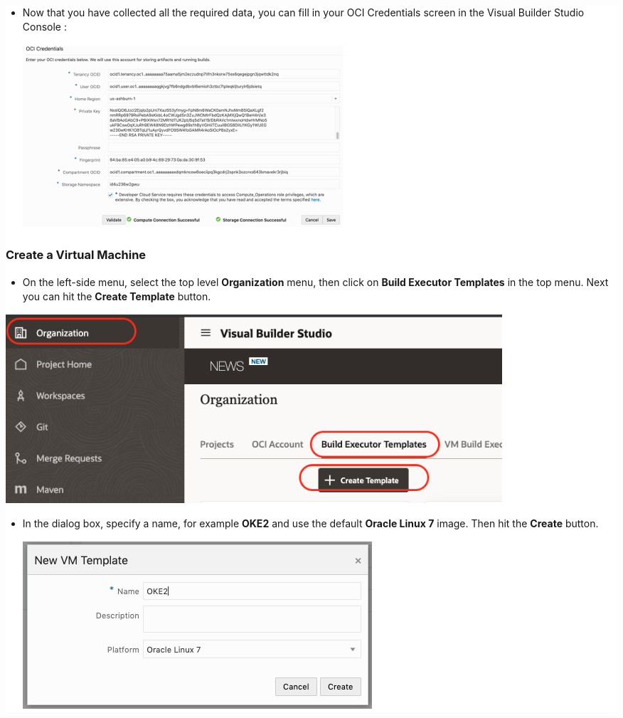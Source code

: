 

- Now that you have collected all the required data, you can fill in your OCI Credentials screen in the Visual Builder Studio Console : 

  ![alt text](images/devcs/oci_cred2.png)



### Create a Virtual Machine

- On the left-side menu, select the top level **Organization** menu, then click on **Build Executor Templates** in the top menu.  Next you can hit the **Create Template** button.

<img src="images/devcs/NewTemplate3.png" alt="alt text" style="zoom:90%;" />


- In the dialog box, specify a name, for example **OKE2**  and use the default **Oracle Linux 7** image.  Then hit the **Create** button.

  ![alt text](images/devcs/im04-1.png)
